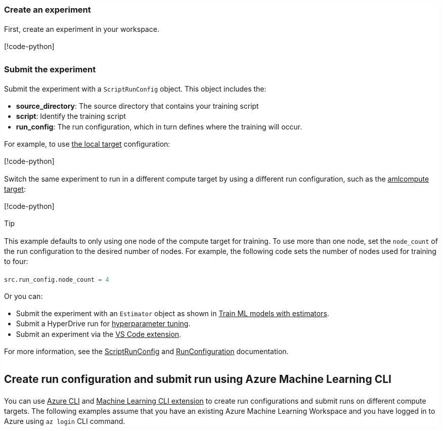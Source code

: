 ### Create an experiment

First, create an experiment in your workspace.

[!code-python[](~/aml-sdk-samples/ignore/doc-qa/how-to-set-up-training-targets/local.py?name=experiment)]

### Submit the experiment

Submit the experiment with a `ScriptRunConfig` object.  This object includes the:

* **source_directory**: The source directory that contains your training script
* **script**: Identify the training script
* **run_config**: The run configuration, which in turn defines where the training will occur.

For example, to use [the local target](#local) configuration:

[!code-python[](~/aml-sdk-samples/ignore/doc-qa/how-to-set-up-training-targets/local.py?name=local_submit)]

Switch the same experiment to run in a different compute target by using a different run configuration, such as the [amlcompute target](#amlcompute):

[!code-python[](~/aml-sdk-samples/ignore/doc-qa/how-to-set-up-training-targets/amlcompute2.py?name=amlcompute_submit)]

> [!TIP]
> This example defaults to only using one node of the compute target for training. To use more than one node, set the `node_count` of the run configuration to the desired number of nodes. For example, the following code sets the number of nodes used for training to four:
>
> ```python
> src.run_config.node_count = 4
> ```

Or you can:

* Submit the experiment with an `Estimator` object as shown in [Train ML models with estimators](how-to-train-ml-models.md).
* Submit a HyperDrive run for [hyperparameter tuning](how-to-tune-hyperparameters.md).
* Submit an experiment via the [VS Code extension](tutorial-train-deploy-image-classification-model-vscode.md#train-the-model).

For more information, see the [ScriptRunConfig](https://docs.microsoft.com/python/api/azureml-core/azureml.core.scriptrunconfig?view=azure-ml-py) and [RunConfiguration](https://docs.microsoft.com/python/api/azureml-core/azureml.core.runconfiguration?view=azure-ml-py) documentation.

## Create run configuration and submit run using Azure Machine Learning CLI

You can use [Azure CLI](https://docs.microsoft.com/cli/azure/install-azure-cli?view=azure-cli-latest) and [Machine Learning CLI extension](reference-azure-machine-learning-cli.md) to create run configurations and submit runs on different compute targets. The following examples assume that you have an existing Azure Machine Learning Workspace and you have logged in to Azure using `az login` CLI command. 
